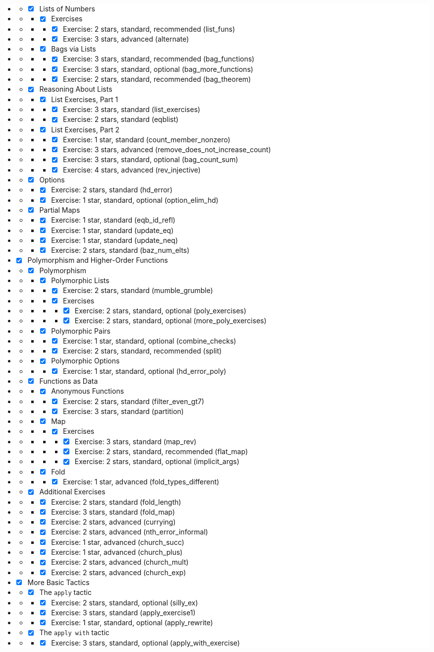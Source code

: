 - - - [x] Lists of Numbers
- - - - [x] Exercises
- - - - - [x] Exercise: 2 stars, standard, recommended (list\_funs)
- - - - - [x] Exercise: 3 stars, advanced (alternate)
- - - - [x] Bags via Lists
- - - - - [x] Exercise: 3 stars, standard, recommended (bag\_functions)
- - - - - [x] Exercise: 3 stars, standard, optional (bag\_more\_functions)
- - - - - [x] Exercise: 2 stars, standard, recommended (bag\_theorem)
- - - [x] Reasoning About Lists
- - - - [x] List Exercises, Part 1
- - - - - [x] Exercise: 3 stars, standard (list\_exercises)
- - - - - [x] Exercise: 2 stars, standard (eqblist)
- - - - [x] List Exercises, Part 2
- - - - - [x] Exercise: 1 star, standard (count\_member\_nonzero)
- - - - - [x] Exercise: 3 stars, advanced (remove\_does\_not\_increase\_count)
- - - - - [x] Exercise: 3 stars, standard, optional (bag\_count\_sum)
- - - - - [x] Exercise: 4 stars, advanced (rev\_injective)
- - - [x] Options
- - - - [x] Exercise: 2 stars, standard (hd\_error)
- - - - [x] Exercise: 1 star, standard, optional (option\_elim\_hd)
- - - [x] Partial Maps
- - - - [x] Exercise: 1 star, standard (eqb\_id\_refl)
- - - - [x] Exercise: 1 star, standard (update\_eq)
- - - - [x] Exercise: 1 star, standard (update\_neq)
- - - - [x] Exercise: 2 stars, standard (baz\_num\_elts)
- - [x] Polymorphism and Higher-Order Functions
- - - [x] Polymorphism
- - - - [x] Polymorphic Lists
- - - - - [x] Exercise: 2 stars, standard (mumble\_grumble)
- - - - - [x] Exercises
- - - - - - [x] Exercise: 2 stars, standard, optional (poly\_exercises)
- - - - - - [x] Exercise: 2 stars, standard, optional (more\_poly\_exercises)
- - - - [x] Polymorphic Pairs
- - - - - [x] Exercise: 1 star, standard, optional (combine\_checks)
- - - - - [x] Exercise: 2 stars, standard, recommended (split)
- - - - [x] Polymorphic Options
- - - - - [x] Exercise: 1 star, standard, optional (hd\_error\_poly)
- - - [x] Functions as Data
- - - - [x] Anonymous Functions
- - - - - [x] Exercise: 2 stars, standard (filter\_even\_gt7)
- - - - - [x] Exercise: 3 stars, standard (partition)
- - - - [x] Map
- - - - - [x] Exercises
- - - - - - [x] Exercise: 3 stars, standard (map\_rev)
- - - - - - [x] Exercise: 2 stars, standard, recommended (flat\_map)
- - - - - - [x] Exercise: 2 stars, standard, optional (implicit\_args)
- - - - [x] Fold
- - - - - [x] Exercise: 1 star, advanced (fold\_types\_different)
- - - [x] Additional Exercises
- - - - [x] Exercise: 2 stars, standard (fold\_length)
- - - - [x] Exercise: 3 stars, standard (fold\_map)
- - - - [x] Exercise: 2 stars, advanced (currying)
- - - - [x] Exercise: 2 stars, advanced (nth\_error\_informal)
- - - - [x] Exercise: 1 star, advanced (church\_succ)
- - - - [x] Exercise: 1 star, advanced (church\_plus)
- - - - [x] Exercise: 2 stars, advanced (church\_mult)
- - - - [x] Exercise: 2 stars, advanced (church\_exp)
- - [x] More Basic Tactics
- - - [x] The `apply` tactic
- - - - [x] Exercise: 2 stars, standard, optional (silly\_ex)
- - - - [x] Exercise: 3 stars, standard (apply\_exercise1)
- - - - [x] Exercise: 1 star, standard, optional (apply\_rewrite)
- - - [x] The `apply with` tactic
- - - - [x] Exercise: 3 stars, standard, optional (apply\_with\_exercise)